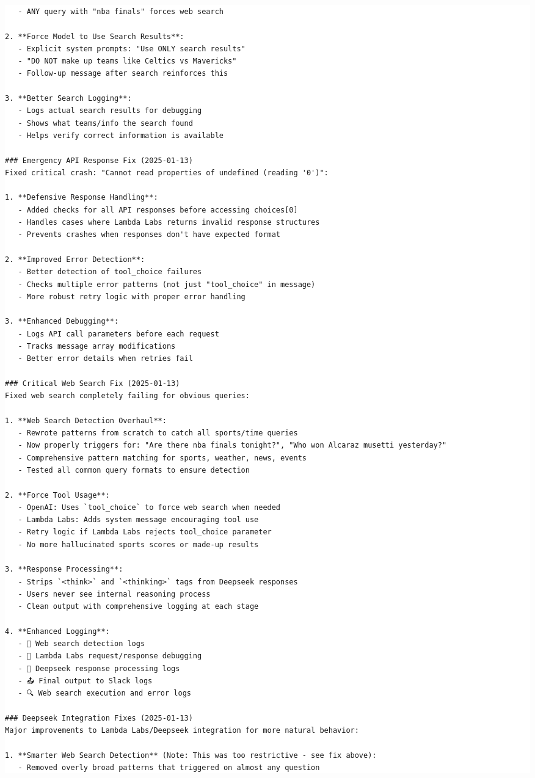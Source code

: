 ```
   - ANY query with "nba finals" forces web search

2. **Force Model to Use Search Results**:
   - Explicit system prompts: "Use ONLY search results"
   - "DO NOT make up teams like Celtics vs Mavericks"
   - Follow-up message after search reinforces this

3. **Better Search Logging**:
   - Logs actual search results for debugging
   - Shows what teams/info the search found
   - Helps verify correct information is available

### Emergency API Response Fix (2025-01-13)
Fixed critical crash: "Cannot read properties of undefined (reading '0')":

1. **Defensive Response Handling**:
   - Added checks for all API responses before accessing choices[0]
   - Handles cases where Lambda Labs returns invalid response structures
   - Prevents crashes when responses don't have expected format

2. **Improved Error Detection**:
   - Better detection of tool_choice failures
   - Checks multiple error patterns (not just "tool_choice" in message)
   - More robust retry logic with proper error handling

3. **Enhanced Debugging**:
   - Logs API call parameters before each request
   - Tracks message array modifications
   - Better error details when retries fail

### Critical Web Search Fix (2025-01-13) 
Fixed web search completely failing for obvious queries:

1. **Web Search Detection Overhaul**:
   - Rewrote patterns from scratch to catch all sports/time queries
   - Now properly triggers for: "Are there nba finals tonight?", "Who won Alcaraz musetti yesterday?"
   - Comprehensive pattern matching for sports, weather, news, events
   - Tested all common query formats to ensure detection

2. **Force Tool Usage**:
   - OpenAI: Uses `tool_choice` to force web search when needed
   - Lambda Labs: Adds system message encouraging tool use
   - Retry logic if Lambda Labs rejects tool_choice parameter
   - No more hallucinated sports scores or made-up results

3. **Response Processing**:
   - Strips `<think>` and `<thinking>` tags from Deepseek responses
   - Users never see internal reasoning process
   - Clean output with comprehensive logging at each stage

4. **Enhanced Logging**:
   - 🎯 Web search detection logs
   - 🤖 Lambda Labs request/response debugging
   - 🧹 Deepseek response processing logs
   - 📤 Final output to Slack logs
   - 🔍 Web search execution and error logs

### Deepseek Integration Fixes (2025-01-13)
Major improvements to Lambda Labs/Deepseek integration for more natural behavior:

1. **Smarter Web Search Detection** (Note: This was too restrictive - see fix above):
   - Removed overly broad patterns that triggered on almost any question
```